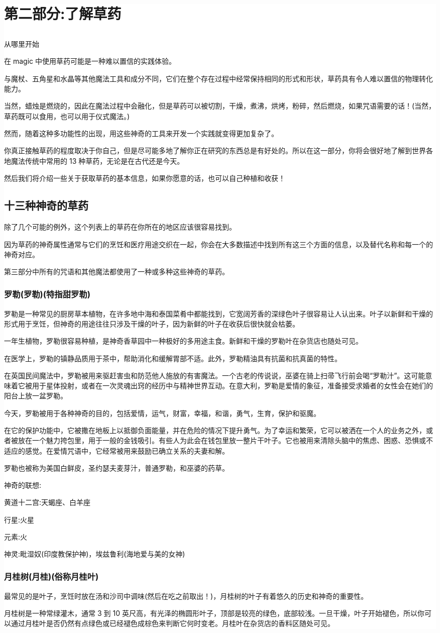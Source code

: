 # 第二部分:了解草药

## 
从哪里开始

在 magic 中使用草药可能是一种难以置信的实践体验。

与魔杖、五角星和水晶等其他魔法工具和成分不同，它们在整个存在过程中经常保持相同的形式和形状，草药具有令人难以置信的物理转化能力。

当然，蜡烛是燃烧的，因此在魔法过程中会融化，但是草药可以被切割，干燥，煮沸，烘烤，粉碎，然后燃烧，如果咒语需要的话！(当然，草药既可以食用，也可以用于仪式魔法。)

然而，随着这种多功能性的出现，用这些神奇的工具来开发一个实践就变得更加复杂了。

你真正接触草药的程度取决于你自己，但是尽可能多地了解你正在研究的东西总是有好处的。所以在这一部分，你将会很好地了解到世界各地魔法传统中常用的 13 种草药，无论是在古代还是今天。

然后我们将介绍一些关于获取草药的基本信息，如果你愿意的话，也可以自己种植和收获！

## 十三种神奇的草药

除了几个可能的例外，这个列表上的草药在你所在的地区应该很容易找到。

因为草药的神奇属性通常与它们的烹饪和医疗用途交织在一起，你会在大多数描述中找到所有这三个方面的信息，以及替代名称和每一个的神奇对应。

第三部分中所有的咒语和其他魔法都使用了一种或多种这些神奇的草药。

### 罗勒(罗勒)(特指甜罗勒)

罗勒是一种常见的厨房草本植物，在许多地中海和泰国菜肴中都能找到，它宽阔芳香的深绿色叶子很容易让人认出来。叶子以新鲜和干燥的形式用于烹饪，但神奇的用途往往只涉及干燥的叶子，因为新鲜的叶子在收获后很快就会枯萎。

一年生植物，罗勒很容易种植，是神奇香草园中一种极好的多用途主食。新鲜和干燥的罗勒叶在杂货店也随处可见。

在医学上，罗勒的镇静品质用于茶中，帮助消化和缓解胃部不适。此外，罗勒精油具有抗菌和抗真菌的特性。

在英国民间魔法中，罗勒被用来驱赶害虫和防范他人施放的有害魔法。一个古老的传说说，巫婆在骑上扫帚飞行前会喝“罗勒汁”。这可能意味着它被用于星体投射，或者在一次灵魂出窍的经历中与精神世界互动。在意大利，罗勒是爱情的象征，准备接受求婚者的女性会在她们的阳台上放一盆罗勒。

今天，罗勒被用于各种神奇的目的，包括爱情，运气，财富，幸福，和谐，勇气，生育，保护和驱魔。

在它的保护功能中，它被撒在地板上以抵御负面能量，并在危险的情况下提升勇气。为了幸运和繁荣，它可以被洒在一个人的业务之外，或者被放在一个魅力挎包里，用于一般的金钱吸引。有些人为此会在钱包里放一整片干叶子。它也被用来清除头脑中的焦虑、困惑、恐惧或不适应的感觉。在爱情咒语中，它经常被用来鼓励已确立关系的夫妻和解。

罗勒也被称为美国白鲜皮，圣约瑟夫麦芽汁，普通罗勒，和巫婆的药草。

神奇的联想:

黄道十二宫:天蝎座、白羊座

行星:火星

元素:火

神灵:毗湿奴(印度教保护神)，埃兹鲁利(海地爱与美的女神)

### 月桂树(月桂)(俗称月桂叶)

最常见的是叶子，烹饪时放在汤和沙司中调味(然后在吃之前取出！)，月桂树的叶子有着悠久的历史和神奇的重要性。

月桂树是一种常绿灌木，通常 3 到 10 英尺高，有光泽的椭圆形叶子，顶部是较亮的绿色，底部较浅。一旦干燥，叶子开始褪色，所以你可以通过月桂叶是否仍然有点绿色或已经褪色成棕色来判断它何时变老。月桂叶在杂货店的香料区随处可见。

